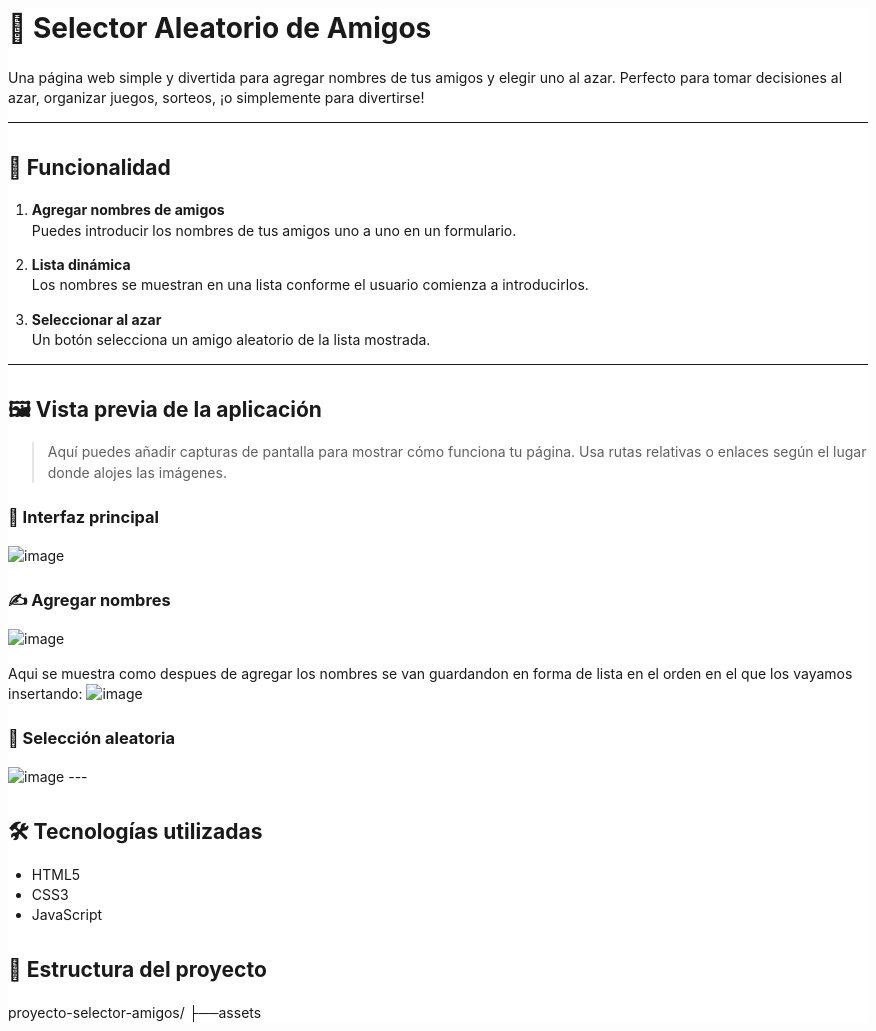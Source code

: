 # 🎉 Selector Aleatorio de Amigos

Una página web simple y divertida para agregar nombres de tus amigos y elegir uno al azar. 
Perfecto para tomar decisiones al azar, organizar juegos, sorteos, ¡o simplemente para divertirse!

---

## 🚀 Funcionalidad

1. **Agregar nombres de amigos**  
   Puedes introducir los nombres de tus amigos uno a uno en un formulario.

2. **Lista dinámica**  
   Los nombres se muestran en una lista conforme el usuario comienza a introducirlos. 

3. **Seleccionar al azar**  
   Un botón selecciona un amigo aleatorio de la lista mostrada.

---

## 🖼️ Vista previa de la aplicación

> Aquí puedes añadir capturas de pantalla para mostrar cómo funciona tu página. Usa rutas relativas o enlaces según el lugar donde alojes las imágenes.

### 📌 Interfaz principal

<img width="1345" height="638" alt="image" src="https://github.com/user-attachments/assets/bc556ce7-93f8-4d3d-8e48-1f135698b7a5" />

### ✍️ Agregar nombres

<img width="1350" height="639" alt="image" src="https://github.com/user-attachments/assets/42af4fbb-e14e-45b4-8141-06deae2d36a3" />

Aqui se muestra como despues de agregar los nombres se van guardandon en forma de lista en el orden en el que los vayamos insertando:
<img width="1345" height="640" alt="image" src="https://github.com/user-attachments/assets/82420391-bd70-4bc2-a795-885617f7c3cf" />

### 🎲 Selección aleatoria

<img width="1344" height="639" alt="image" src="https://github.com/user-attachments/assets/94823e1b-6ed8-4cfe-96cb-e3f829adb3d9" />
---

## 🛠️ Tecnologías utilizadas

- HTML5
- CSS3
- JavaScript

## 📂 Estructura del proyecto
proyecto-selector-amigos/
├──assets
